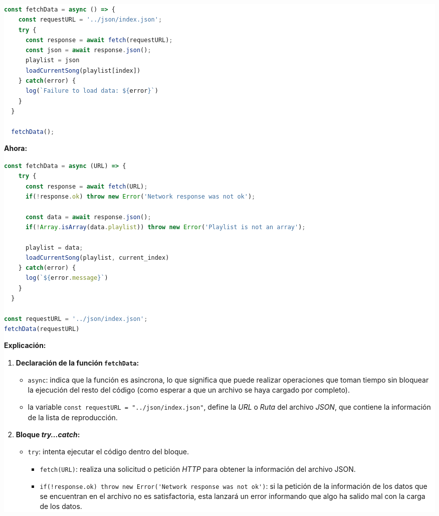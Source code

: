 ```js
const fetchData = async () => {
    const requestURL = '../json/index.json';
    try {
      const response = await fetch(requestURL);
      const json = await response.json();
      playlist = json
      loadCurrentSong(playlist[index])
    } catch(error) {
      log(`Failure to load data: ${error}`)
    }
  }

  fetchData();
```

**Ahora:**

```js
const fetchData = async (URL) => {
    try {
      const response = await fetch(URL);
      if(!response.ok) throw new Error('Network response was not ok');

      const data = await response.json();
      if(!Array.isArray(data.playlist)) throw new Error('Playlist is not an array');

      playlist = data;
      loadCurrentSong(playlist, current_index)
    } catch(error) {
      log(`${error.message}`)
    }
  }

const requestURL = '../json/index.json';
fetchData(requestURL)
```

__Explicación:__

1. __Declaración de la función ```fetchData```:__

    - ```async```: indica que la función es asincrona, lo que significa que puede realizar operaciones que toman tiempo sin bloquear la ejecución del resto del código (como esperar a que un archivo se haya cargado por completo).

    - la variable ```const requestURL = "../json/index.json"```, define la _URL_ o _Ruta_ del archivo _JSON_, que contiene la información de la lista de reproducción.

2. __Bloque _try...catch_:__

    - ```try```: intenta ejecutar el código dentro del bloque.
      - ```fetch(URL)```: realiza una solicitud o petición _HTTP_ para obtener la información del archivo JSON.

      - ```if(!response.ok) throw new Error('Network response was not ok')```: si la petición de la información de los datos que se encuentran en el archivo no es satisfactoria, esta lanzará un error informando que algo ha salido mal con la carga de los datos.
